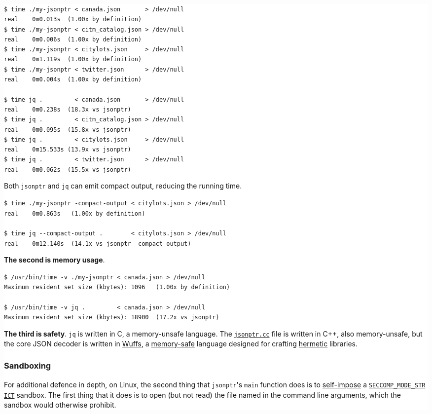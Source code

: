     $ time ./my-jsonptr < canada.json       > /dev/null
    real    0m0.013s  (1.00x by definition)
    $ time ./my-jsonptr < citm_catalog.json > /dev/null
    real    0m0.006s  (1.00x by definition)
    $ time ./my-jsonptr < citylots.json     > /dev/null
    real    0m1.119s  (1.00x by definition)
    $ time ./my-jsonptr < twitter.json      > /dev/null
    real    0m0.004s  (1.00x by definition)
    
    $ time jq .         < canada.json       > /dev/null
    real    0m0.238s  (18.3x vs jsonptr)
    $ time jq .         < citm_catalog.json > /dev/null
    real    0m0.095s  (15.8x vs jsonptr)
    $ time jq .         < citylots.json     > /dev/null
    real    0m15.533s (13.9x vs jsonptr)
    $ time jq .         < twitter.json      > /dev/null
    real    0m0.062s  (15.5x vs jsonptr)

Both `jsonptr` and `jq` can emit compact output, reducing the running time.

    $ time ./my-jsonptr -compact-output < citylots.json > /dev/null
    real    0m0.863s   (1.00x by definition)
    
    $ time jq --compact-output .        < citylots.json > /dev/null
    real    0m12.140s  (14.1x vs jsonptr -compact-output)

**The second is memory usage**.

    $ /usr/bin/time -v ./my-jsonptr < canada.json > /dev/null
    Maximum resident set size (kbytes): 1096   (1.00x by definition)

    $ /usr/bin/time -v jq .         < canada.json > /dev/null
    Maximum resident set size (kbytes): 18900  (17.2x vs jsonptr)

**The third is safety**. `jq` is written in C, a memory-unsafe language. The
[`jsonptr.cc`](https://github.com/google/wuffs/blob/a325d7860f9c922b805d959a7f66c726adc92593/example/jsonptr/jsonptr.cc)
file is written in C++, also memory-unsafe, but the core JSON decoder is
written in [Wuffs](https://github.com/google/wuffs), a
[memory-safe](https://github.com/google/wuffs/blob/a325d7860f9c922b805d959a7f66c726adc92593/doc/note/memory-safety.md)
language designed for crafting
[hermetic](https://github.com/google/wuffs/blob/a325d7860f9c922b805d959a7f66c726adc92593/doc/note/hermeticity.md)
libraries.


### Sandboxing

For additional defence in depth, on Linux, the second thing that `jsonptr`'s
`main` function does is to
[self-impose](https://github.com/google/wuffs/blob/a325d7860f9c922b805d959a7f66c726adc92593/example/jsonptr/jsonptr.cc#L1434)
a [`SECCOMP_MODE_STRICT`](https://man7.org/linux/man-pages/man2/seccomp.2.html)
sandbox. The first thing that it does is to open (but not read) the file named
in the command line arguments, which the sandbox would otherwise prohibit.
